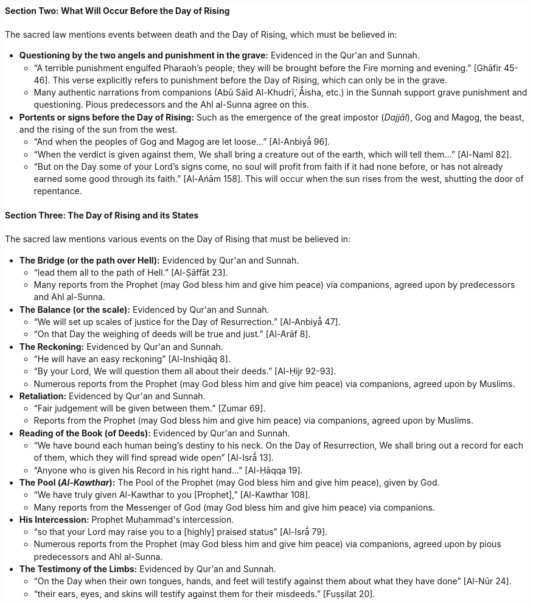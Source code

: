 #### Section Two: What Will Occur Before the Day of Rising

The sacred law mentions events between death and the Day of Rising, which must be believed in:

- **Questioning by the two angels and punishment in the grave:** Evidenced in the Qur'an and Sunnah.
    - “A terrible punishment engulfed Pharaoh’s people; they will be brought before the Fire morning and evening.” [Ghāfir 45-46]. This verse explicitly refers to punishment before the Day of Rising, which can only be in the grave.
    - Many authentic narrations from companions (Abū Sa͑īd Al-Khudrī, ͑Ā͗isha, etc.) in the Sunnah support grave punishment and questioning. Pious predecessors and the Ahl al-Sunna agree on this.
- **Portents or signs before the Day of Rising:** Such as the emergence of the great impostor (_Dajjāl_), Gog and Magog, the beast, and the rising of the sun from the west.
    - “And when the peoples of Gog and Magog are let loose…” [Al-Anbiyā͗ 96].
    - “When the verdict is given against them, We shall bring a creature out of the earth, which will tell them…” [Al-Naml 82].
    - “But on the Day some of your Lord’s signs come, no soul will profit from faith if it had none before, or has not already earned some good through its faith.” [Al-An͑ām 158]. This will occur when the sun rises from the west, shutting the door of repentance.

#### Section Three: The Day of Rising and its States

The sacred law mentions various events on the Day of Rising that must be believed in:

- **The Bridge (or the path over Hell):** Evidenced by Qur'an and Sunnah.
    - “lead them all to the path of Hell.” [Al-Ṣāffāt 23].
    - Many reports from the Prophet (may God bless him and give him peace) via companions, agreed upon by predecessors and Ahl al-Sunna.
- **The Balance (or the scale):** Evidenced by Qur'an and Sunnah.
    - “We will set up scales of justice for the Day of Resurrection.” [Al-Anbiyā͗ 47].
    - “On that Day the weighing of deeds will be true and just.” [Al-A͑rāf 8].
- **The Reckoning:** Evidenced by Qur'an and Sunnah.
    - “He will have an easy reckoning” [Al-Inshiqāq 8].
    - “By your Lord, We will question them all about their deeds.” [Al-Ḥijr 92-93].
    - Numerous reports from the Prophet (may God bless him and give him peace) via companions, agreed upon by Muslims.
- **Retaliation:** Evidenced by Qur'an and Sunnah.
    - “Fair judgement will be given between them.” [Zumar 69].
    - Reports from the Prophet (may God bless him and give him peace) via companions, agreed upon by Muslims.
- **Reading of the Book (of Deeds):** Evidenced by Qur'an and Sunnah.
    - “We have bound each human being’s destiny to his neck. On the Day of Resurrection, We shall bring out a record for each of them, which they will find spread wide open” [Al-Isrā͗ 13].
    - “Anyone who is given his Record in his right hand…” [Al-Ḥāqqa 19].
- **The Pool (_Al-Kawthar_):** The Pool of the Prophet (may God bless him and give him peace), given by God.
    - “We have truly given Al-Kawthar to you [Prophet],” [Al-Kawthar 108].
    - Many reports from the Messenger of God (may God bless him and give him peace) via companions.
- **His Intercession:** Prophet Muḥammad's intercession.
    - “so that your Lord may raise you to a [highly] praised status” [Al-Isrā͗ 79].
    - Numerous reports from the Prophet (may God bless him and give him peace) via companions, agreed upon by pious predecessors and Ahl al-Sunna.
- **The Testimony of the Limbs:** Evidenced by Qur'an and Sunnah.
    - “On the Day when their own tongues, hands, and feet will testify against them about what they have done” [Al-Nūr 24].
    - “their ears, eyes, and skins will testify against them for their misdeeds.” [Fuṣṣilat 20].
